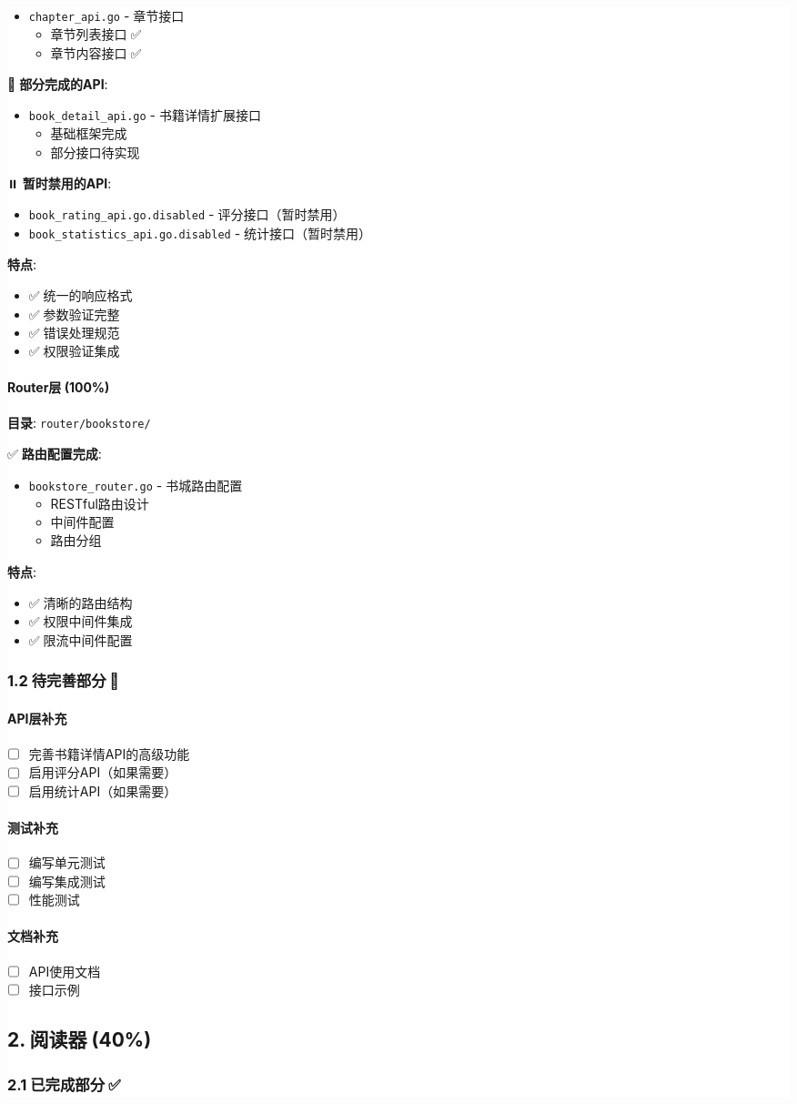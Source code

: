 - `chapter_api.go` - 章节接口
  - 章节列表接口 ✅
  - 章节内容接口 ✅

🔄 **部分完成的API**:
- `book_detail_api.go` - 书籍详情扩展接口
  - 基础框架完成
  - 部分接口待实现

⏸️ **暂时禁用的API**:
- `book_rating_api.go.disabled` - 评分接口（暂时禁用）
- `book_statistics_api.go.disabled` - 统计接口（暂时禁用）

**特点**:
- ✅ 统一的响应格式
- ✅ 参数验证完整
- ✅ 错误处理规范
- ✅ 权限验证集成

#### Router层 (100%)
**目录**: `router/bookstore/`

✅ **路由配置完成**:
- `bookstore_router.go` - 书城路由配置
  - RESTful路由设计
  - 中间件配置
  - 路由分组

**特点**:
- ✅ 清晰的路由结构
- ✅ 权限中间件集成
- ✅ 限流中间件配置

### 1.2 待完善部分 🔄

#### API层补充
- [ ] 完善书籍详情API的高级功能
- [ ] 启用评分API（如果需要）
- [ ] 启用统计API（如果需要）

#### 测试补充
- [ ] 编写单元测试
- [ ] 编写集成测试
- [ ] 性能测试

#### 文档补充
- [ ] API使用文档
- [ ] 接口示例

## 2. 阅读器 (40%)

### 2.1 已完成部分 ✅
